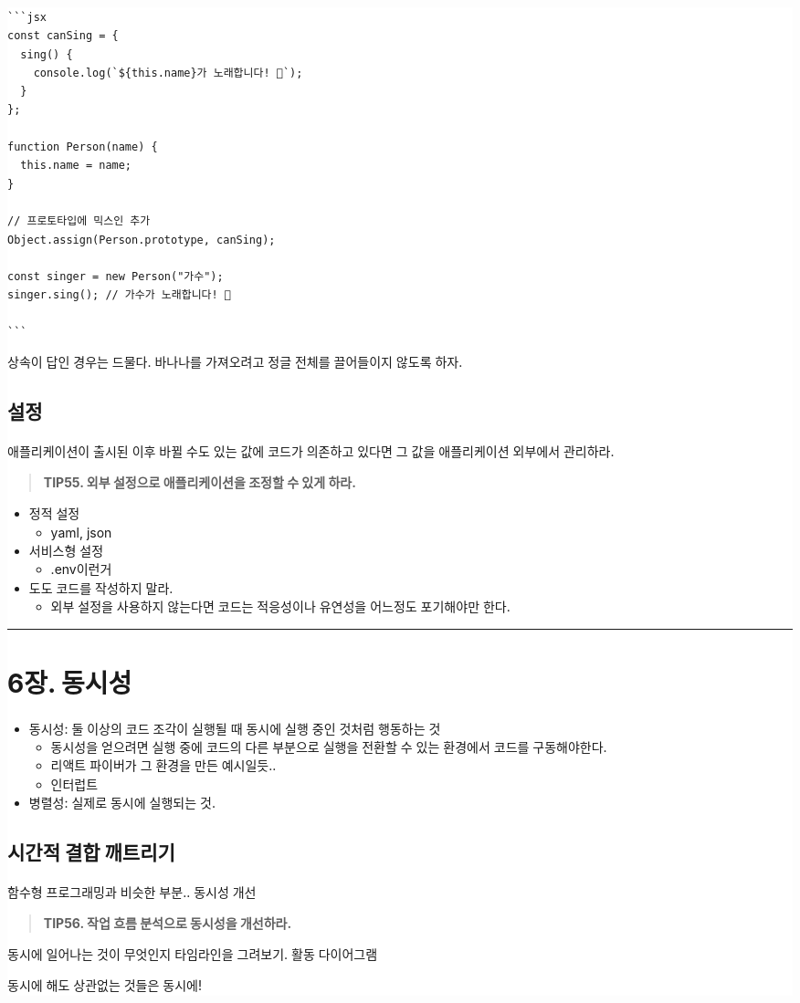     ```jsx
    const canSing = {
      sing() {
        console.log(`${this.name}가 노래합니다! 🎤`);
      }
    };
    
    function Person(name) {
      this.name = name;
    }
    
    // 프로토타입에 믹스인 추가
    Object.assign(Person.prototype, canSing);
    
    const singer = new Person("가수");
    singer.sing(); // 가수가 노래합니다! 🎤
    
    ```
    

상속이 답인 경우는 드물다. 바나나를 가져오려고 정글 전체를 끌어들이지 않도록 하자.

## 설정

애플리케이션이 출시된 이후 바뀔 수도 있는 값에 코드가 의존하고 있다면 그 값을 애플리케이션 외부에서 관리하라.

> **TIP55. 외부 설정으로 애플리케이션을 조정할 수 있게 하라.**
> 
- 정적 설정
    - yaml, json
- 서비스형 설정
    - .env이런거
- 도도 코드를 작성하지 말라.
    - 외부 설정을 사용하지 않는다면 코드는 적응성이나 유연성을 어느정도 포기해야만 한다.

---

# 6장. 동시성

- 동시성: 둘 이상의 코드 조각이 실행될 때 동시에 실행 중인 것처럼 행동하는 것
    - 동시성을 얻으려면 실행 중에 코드의 다른 부분으로 실행을 전환할 수 있는 환경에서 코드를 구동해야한다.
    - 리액트 파이버가 그 환경을 만든 예시일듯..
    - 인터럽트
- 병렬성: 실제로 동시에 실행되는 것.

## 시간적 결합 깨트리기

함수형 프로그래밍과 비슷한 부분.. 동시성 개선

> **TIP56. 작업 흐름 분석으로 동시성을 개선하라.**
> 

동시에 일어나는 것이 무엇인지 타임라인을 그려보기. 활동 다이어그램

동시에 해도 상관없는 것들은 동시에!
